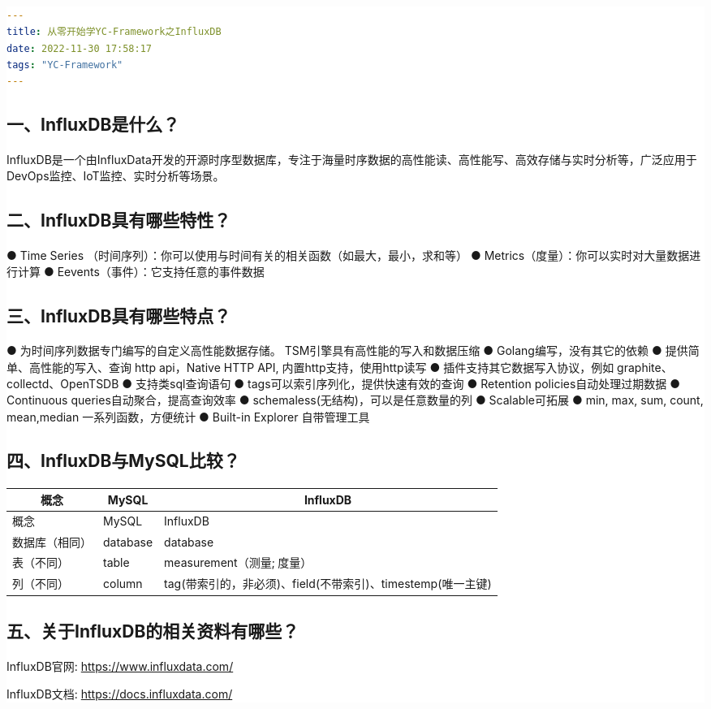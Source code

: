 ```yaml
---
title: 从零开始学YC-Framework之InfluxDB
date: 2022-11-30 17:58:17
tags: "YC-Framework"
---
```


## 一、InfluxDB是什么？

InfluxDB是一个由InfluxData开发的开源时序型数据库，专注于海量时序数据的高性能读、高性能写、高效存储与实时分析等，广泛应用于DevOps监控、IoT监控、实时分析等场景。

## 二、InfluxDB具有哪些特性？
● Time Series （时间序列）：你可以使用与时间有关的相关函数（如最大，最小，求和等）
● Metrics（度量）：你可以实时对大量数据进行计算
● Eevents（事件）：它支持任意的事件数据

## 三、InfluxDB具有哪些特点？
● 为时间序列数据专门编写的自定义高性能数据存储。 TSM引擎具有高性能的写入和数据压缩
● Golang编写，没有其它的依赖
● 提供简单、高性能的写入、查询 http api，Native HTTP API, 内置http支持，使用http读写
● 插件支持其它数据写入协议，例如 graphite、collectd、OpenTSDB
● 支持类sql查询语句
● tags可以索引序列化，提供快速有效的查询
● Retention policies自动处理过期数据
● Continuous queries自动聚合，提高查询效率
● schemaless(无结构)，可以是任意数量的列
● Scalable可拓展
● min, max, sum, count, mean,median 一系列函数，方便统计
● Built-in Explorer 自带管理工具

## 四、InfluxDB与MySQL比较？
|  概念  | MySQL |InfluxDB |
|--------|--------|--------
|  概念      |   MySQL     |InfluxDB|
|  数据库（相同）      |   database     |database|
|  表（不同）      |   table     |measurement（测量; 度量）|
|  列（不同）      |   column     |tag(带索引的，非必须)、field(不带索引)、timestemp(唯一主键)| 


## 五、关于InfluxDB的相关资料有哪些？
InfluxDB官网:
https://www.influxdata.com/

InfluxDB文档:
https://docs.influxdata.com/
